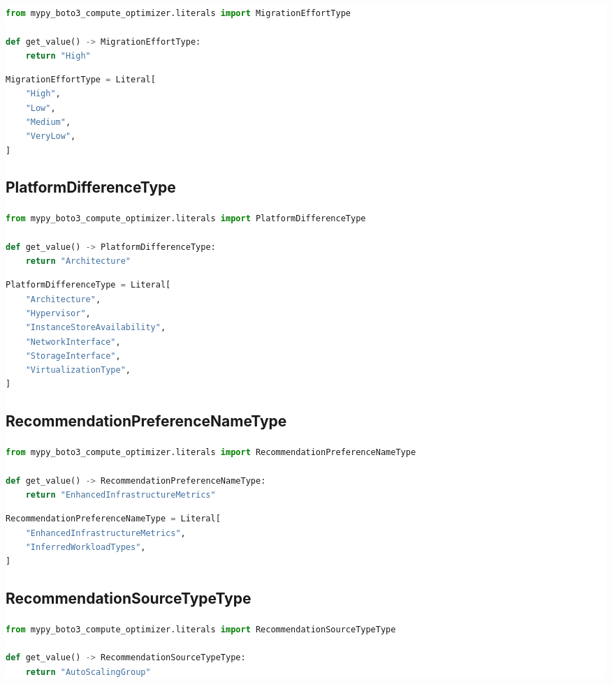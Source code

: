 ```python title="Usage Example"
from mypy_boto3_compute_optimizer.literals import MigrationEffortType

def get_value() -> MigrationEffortType:
    return "High"
```

```python title="Definition"
MigrationEffortType = Literal[
    "High",
    "Low",
    "Medium",
    "VeryLow",
]
```
## PlatformDifferenceType

```python title="Usage Example"
from mypy_boto3_compute_optimizer.literals import PlatformDifferenceType

def get_value() -> PlatformDifferenceType:
    return "Architecture"
```

```python title="Definition"
PlatformDifferenceType = Literal[
    "Architecture",
    "Hypervisor",
    "InstanceStoreAvailability",
    "NetworkInterface",
    "StorageInterface",
    "VirtualizationType",
]
```
## RecommendationPreferenceNameType

```python title="Usage Example"
from mypy_boto3_compute_optimizer.literals import RecommendationPreferenceNameType

def get_value() -> RecommendationPreferenceNameType:
    return "EnhancedInfrastructureMetrics"
```

```python title="Definition"
RecommendationPreferenceNameType = Literal[
    "EnhancedInfrastructureMetrics",
    "InferredWorkloadTypes",
]
```
## RecommendationSourceTypeType

```python title="Usage Example"
from mypy_boto3_compute_optimizer.literals import RecommendationSourceTypeType

def get_value() -> RecommendationSourceTypeType:
    return "AutoScalingGroup"
```
